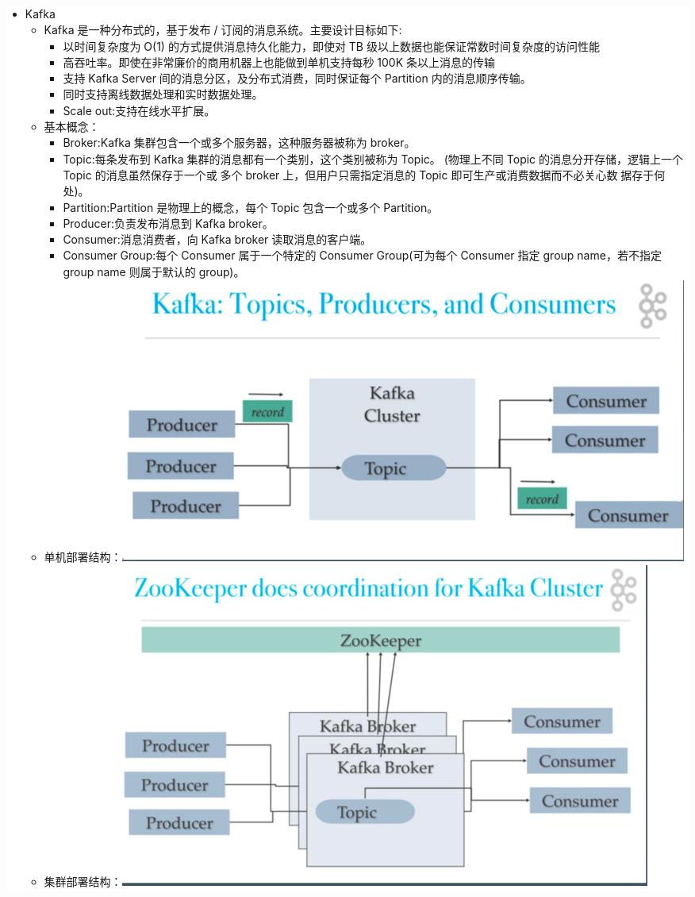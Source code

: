    - Kafka
      + Kafka 是一种分布式的，基于发布 / 订阅的消息系统。主要设计目标如下:
         - 以时间复杂度为 O(1) 的方式提供消息持久化能力，即使对 TB 级以上数据也能保证常数时间复杂度的访问性能
         - 高吞吐率。即使在非常廉价的商用机器上也能做到单机支持每秒 100K 条以上消息的传输
         - 支持 Kafka Server 间的消息分区，及分布式消费，同时保证每个 Partition 内的消息顺序传输。
         - 同时支持离线数据处理和实时数据处理。
         - Scale out:支持在线水平扩展。
      + 基本概念：
         - Broker:Kafka 集群包含一个或多个服务器，这种服务器被称为 broker。
         - Topic:每条发布到 Kafka 集群的消息都有一个类别，这个类别被称为 Topic。 (物理上不同 Topic 的消息分开存储，逻辑上一个 Topic 的消息虽然保存于一个或 多个 broker 上，但用户只需指定消息的 Topic 即可生产或消费数据而不必关心数 据存于何处)。
         - Partition:Partition 是物理上的概念，每个 Topic 包含一个或多个 Partition。
         - Producer:负责发布消息到 Kafka broker。
         - Consumer:消息消费者，向 Kafka broker 读取消息的客户端。
         - Consumer Group:每个 Consumer 属于一个特定的 Consumer Group(可为每个 Consumer 指定 group name，若不指定 group name 则属于默认的 group)。
      + 单机部署结构：![kafka单机.png](pics/kafka单机.png)
      + 集群部署结构：![kafka集群.png](pics/kafka集群.png)   